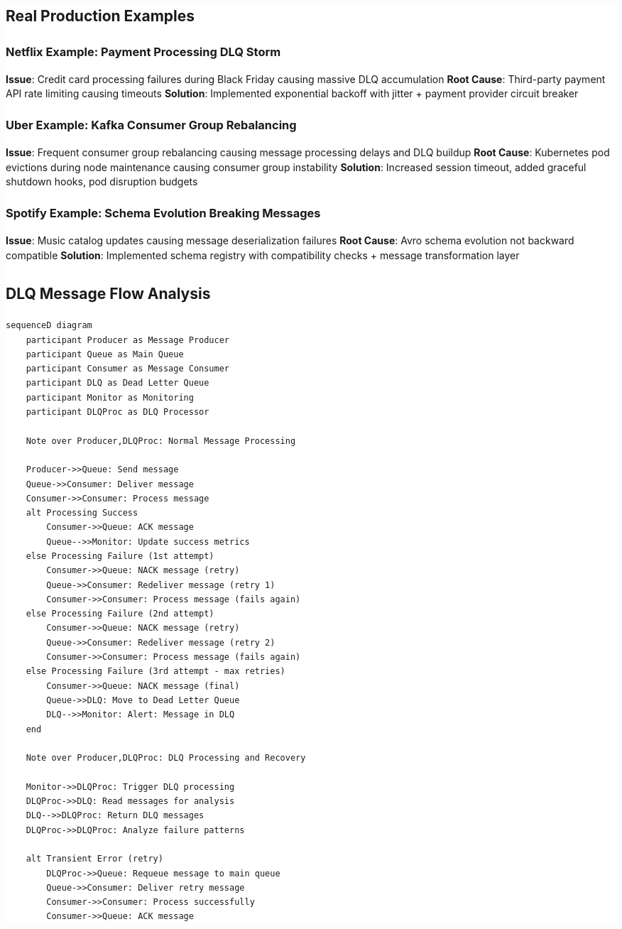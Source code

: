 ## Real Production Examples

### Netflix Example: Payment Processing DLQ Storm
**Issue**: Credit card processing failures during Black Friday causing massive DLQ accumulation
**Root Cause**: Third-party payment API rate limiting causing timeouts
**Solution**: Implemented exponential backoff with jitter + payment provider circuit breaker

### Uber Example: Kafka Consumer Group Rebalancing
**Issue**: Frequent consumer group rebalancing causing message processing delays and DLQ buildup
**Root Cause**: Kubernetes pod evictions during node maintenance causing consumer group instability
**Solution**: Increased session timeout, added graceful shutdown hooks, pod disruption budgets

### Spotify Example: Schema Evolution Breaking Messages
**Issue**: Music catalog updates causing message deserialization failures
**Root Cause**: Avro schema evolution not backward compatible
**Solution**: Implemented schema registry with compatibility checks + message transformation layer

## DLQ Message Flow Analysis

```mermaid
sequenceD diagram
    participant Producer as Message Producer
    participant Queue as Main Queue
    participant Consumer as Message Consumer
    participant DLQ as Dead Letter Queue
    participant Monitor as Monitoring
    participant DLQProc as DLQ Processor

    Note over Producer,DLQProc: Normal Message Processing

    Producer->>Queue: Send message
    Queue->>Consumer: Deliver message
    Consumer->>Consumer: Process message
    alt Processing Success
        Consumer->>Queue: ACK message
        Queue-->>Monitor: Update success metrics
    else Processing Failure (1st attempt)
        Consumer->>Queue: NACK message (retry)
        Queue->>Consumer: Redeliver message (retry 1)
        Consumer->>Consumer: Process message (fails again)
    else Processing Failure (2nd attempt)
        Consumer->>Queue: NACK message (retry)
        Queue->>Consumer: Redeliver message (retry 2)
        Consumer->>Consumer: Process message (fails again)
    else Processing Failure (3rd attempt - max retries)
        Consumer->>Queue: NACK message (final)
        Queue->>DLQ: Move to Dead Letter Queue
        DLQ-->>Monitor: Alert: Message in DLQ
    end

    Note over Producer,DLQProc: DLQ Processing and Recovery

    Monitor->>DLQProc: Trigger DLQ processing
    DLQProc->>DLQ: Read messages for analysis
    DLQ-->>DLQProc: Return DLQ messages
    DLQProc->>DLQProc: Analyze failure patterns

    alt Transient Error (retry)
        DLQProc->>Queue: Requeue message to main queue
        Queue->>Consumer: Deliver retry message
        Consumer->>Consumer: Process successfully
        Consumer->>Queue: ACK message
```